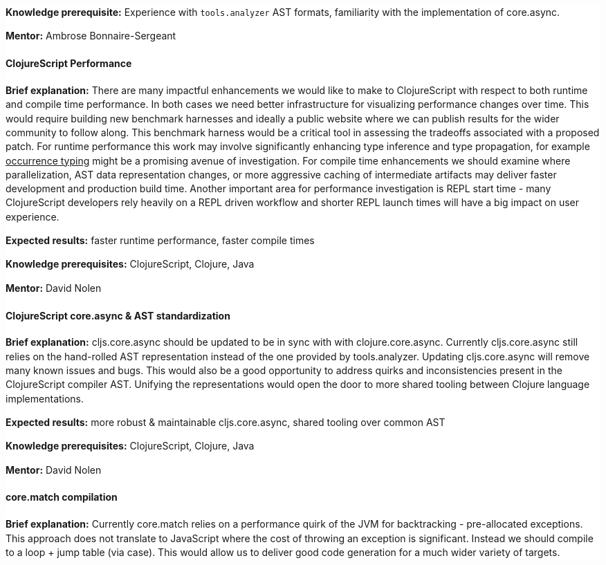 **Knowledge prerequisite:**
Experience with `tools.analyzer` AST formats, familiarity with the
implementation of core.async.

**Mentor:**
Ambrose Bonnaire-Sergeant

#### ClojureScript Performance

**Brief explanation:**
There are many impactful enhancements we would like to make to ClojureScript with respect to both runtime and compile time performance.
In both cases we need better infrastructure for visualizing performance changes over time.
This would require building new benchmark harnesses and ideally a public website where we can publish results for the wider community to follow along.
This benchmark harness would be a critical tool in assessing the tradeoffs associated with a proposed patch. For runtime performance this work may involve significantly enhancing type inference and type propagation, for example [occurrence typing](https://docs.racket-lang.org/ts-guide/occurrence-typing.html) might be a promising avenue of investigation.
For compile time enhancements we should examine where parallelization, AST data representation changes, or more aggressive caching of intermediate artifacts may deliver faster development and production build time. Another important area for performance investigation is REPL start time - many ClojureScript developers rely heavily on a REPL driven workflow and shorter REPL launch times will have a big impact on user experience.

**Expected results:** faster runtime performance, faster compile times

**Knowledge prerequisites:** ClojureScript, Clojure, Java

**Mentor:** David Nolen

#### ClojureScript core.async & AST standardization

**Brief explanation:**
cljs.core.async should be updated to be in sync with with clojure.core.async.
Currently cljs.core.async still relies on the hand-rolled AST representation instead of the one provided by tools.analyzer.
Updating cljs.core.async will remove many known issues and bugs.
This would also be a good opportunity to address quirks and inconsistencies present in the ClojureScript compiler AST.
Unifying the representations would open the door to more shared tooling between Clojure language implementations.

**Expected results:**
more robust & maintainable cljs.core.async, shared tooling over common AST

**Knowledge prerequisites:**
ClojureScript, Clojure, Java

**Mentor:**
David Nolen

#### core.match compilation

**Brief explanation:**
Currently core.match relies on a performance quirk of the JVM for backtracking - pre-allocated exceptions.
This approach does not translate to JavaScript where the cost of throwing an exception is significant.
Instead we should compile to a loop + jump table (via case).
This would allow us to deliver good code generation for a much wider variety of targets.
